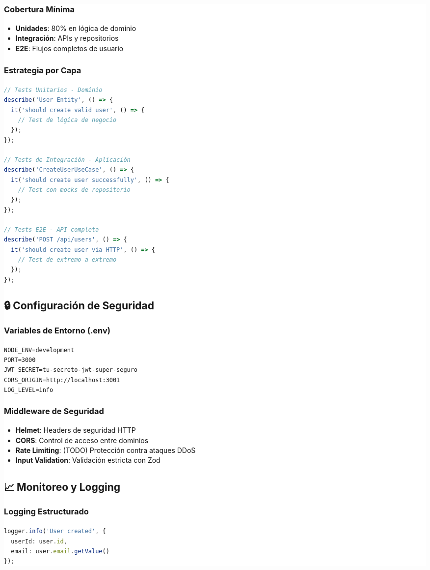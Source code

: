 ### Cobertura Mínima
- **Unidades**: 80% en lógica de dominio
- **Integración**: APIs y repositorios
- **E2E**: Flujos completos de usuario

### Estrategia por Capa

```typescript
// Tests Unitarios - Dominio
describe('User Entity', () => {
  it('should create valid user', () => {
    // Test de lógica de negocio
  });
});

// Tests de Integración - Aplicación
describe('CreateUserUseCase', () => {
  it('should create user successfully', () => {
    // Test con mocks de repositorio
  });
});

// Tests E2E - API completa
describe('POST /api/users', () => {
  it('should create user via HTTP', () => {
    // Test de extremo a extremo
  });
});
```

## 🔒 Configuración de Seguridad

### Variables de Entorno (.env)
```env
NODE_ENV=development
PORT=3000
JWT_SECRET=tu-secreto-jwt-super-seguro
CORS_ORIGIN=http://localhost:3001
LOG_LEVEL=info
```

### Middleware de Seguridad
- **Helmet**: Headers de seguridad HTTP
- **CORS**: Control de acceso entre dominios
- **Rate Limiting**: (TODO) Protección contra ataques DDoS
- **Input Validation**: Validación estricta con Zod

## 📈 Monitoreo y Logging

### Logging Estructurado
```typescript
logger.info('User created', { 
  userId: user.id, 
  email: user.email.getValue() 
});
```
